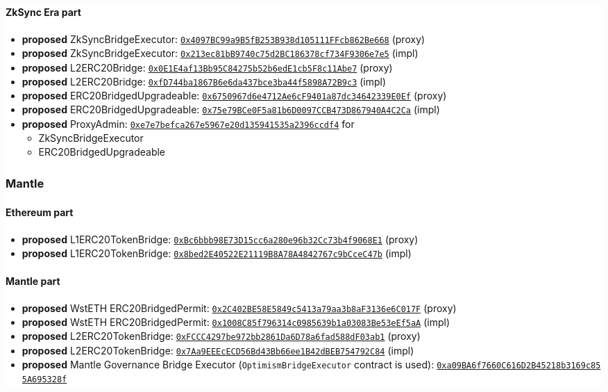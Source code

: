 #### ZkSync Era part

- **proposed** ZkSyncBridgeExecutor: [`0x4097BC99a9B5fB253B938d105111FFcb862Be668`](https://goerli.explorer.zksync.io/address/0x4097BC99a9B5fB253B938d105111FFcb862Be668) (proxy)
- **proposed** ZkSyncBridgeExecutor: [`0x213ec81bB9740c75d2BC186378cf734F9306e7e5`](https://goerli.explorer.zksync.io/address/0x213ec81bB9740c75d2BC186378cf734F9306e7e5) (impl)
- **proposed** L2ERC20Bridge: [`0x0E1E4af13Bb95C84275b52b6edE1cb5F8c11Abe7`](https://goerli.explorer.zksync.io/address/0x0E1E4af13Bb95C84275b52b6edE1cb5F8c11Abe7) (proxy)
- **proposed** L2ERC20Bridge: [`0xfD744ba1867B6e6da437bce3ba44f5898A72B9c3`](https://goerli.explorer.zksync.io/address/0xfD744ba1867B6e6da437bce3ba44f5898A72B9c3) (impl)
- **proposed** ERC20BridgedUpgradeable: [`0x6750967d6e4712Ae6cF9401a87dc34642339E0Ef`](https://goerli.explorer.zksync.io/address/0x6750967d6e4712Ae6cF9401a87dc34642339E0Ef) (proxy)
- **proposed** ERC20BridgedUpgradeable: [`0x75e79BCe0F5a81b6D0097CCB473D867940A4C2Ca`](https://goerli.explorer.zksync.io/address/0x75e79BCe0F5a81b6D0097CCB473D867940A4C2Ca) (impl)
- **proposed** ProxyAdmin: [`0xe7e7befca267e5967e20d135941535a2396ccdf4`](https://goerli.explorer.zksync.io/address/0xe7e7befca267e5967e20d135941535a2396ccdf4) for
  - ZkSyncBridgeExecutor
  - ERC20BridgedUpgradeable

### Mantle

#### Ethereum part

- **proposed** L1ERC20TokenBridge: [`0xBc6bbb98E73D15cc6a280e96b32Cc73b4f9068E1`](https://goerli.etherscan.io/address/0xBc6bbb98E73D15cc6a280e96b32Cc73b4f9068E1) (proxy)
- **proposed** L1ERC20TokenBridge: [`0x8bed2E40522E21119B8A78A4842767c9bCceC47b`](https://goerli.etherscan.io/address/0x8bed2E40522E21119B8A78A4842767c9bCceC47b) (impl)

#### Mantle part

- **proposed** WstETH ERC20BridgedPermit: [`0x2C402BE58E5849c5413a79aa3b8aF3136e6C017F`](https://explorer.testnet.mantle.xyz/address/0x2C402BE58E5849c5413a79aa3b8aF3136e6C017F) (proxy)
- **proposed** WstETH ERC20BridgedPermit: [`0x1008C85f796314c0985639b1a03083Be53eEf5aA`](https://explorer.testnet.mantle.xyz/address/0x1008C85f796314c0985639b1a03083Be53eEf5aA) (impl)
- **proposed** L2ERC20TokenBridge: [`0xFCCC4297be972bb2861Da6D78a6fad588dF03ab1`](https://explorer.testnet.mantle.xyz/address/0xFCCC4297be972bb2861Da6D78a6fad588dF03ab1) (proxy)
- **proposed** L2ERC20TokenBridge: [`0x7Aa9EEEcECD56Bd43Bb66ee1B42dBEB754792C84`](https://explorer.testnet.mantle.xyz/address/0x7Aa9EEEcECD56Bd43Bb66ee1B42dBEB754792C84) (impl)
- **proposed** Mantle Governance Bridge Executor (`OptimismBridgeExecutor` contract is used): [`0xa09BA6f7660C616D2B45218b3169c855A695328f`](https://explorer.testnet.mantle.xyz/address/0xa09BA6f7660C616D2B45218b3169c855A695328f)
